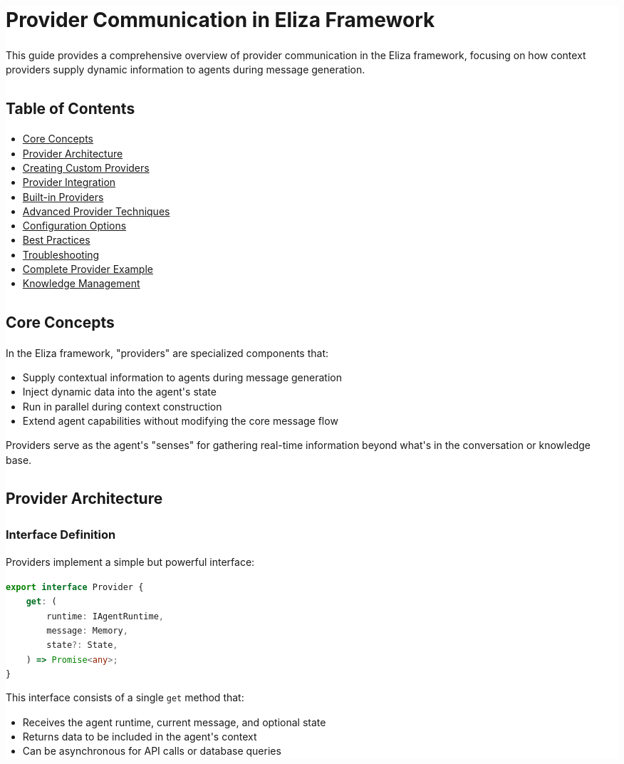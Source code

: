 # Provider Communication in Eliza Framework

This guide provides a comprehensive overview of provider communication in the Eliza framework, focusing on how context providers supply dynamic information to agents during message generation.

## Table of Contents

- [Core Concepts](#core-concepts)
- [Provider Architecture](#provider-architecture)
- [Creating Custom Providers](#creating-custom-providers)
- [Provider Integration](#provider-integration)
- [Built-in Providers](#built-in-providers)
- [Advanced Provider Techniques](#advanced-provider-techniques)
- [Configuration Options](#configuration-options)
- [Best Practices](#best-practices)
- [Troubleshooting](#troubleshooting)
- [Complete Provider Example](#complete-provider-example)
- [Knowledge Management](#knowledge-management)

## Core Concepts

In the Eliza framework, "providers" are specialized components that:

- Supply contextual information to agents during message generation
- Inject dynamic data into the agent's state
- Run in parallel during context construction
- Extend agent capabilities without modifying the core message flow

Providers serve as the agent's "senses" for gathering real-time information beyond what's in the conversation or knowledge base.

## Provider Architecture

### Interface Definition

Providers implement a simple but powerful interface:

```typescript
export interface Provider {
    get: (
        runtime: IAgentRuntime,
        message: Memory,
        state?: State,
    ) => Promise<any>;
}
```

This interface consists of a single `get` method that:

- Receives the agent runtime, current message, and optional state
- Returns data to be included in the agent's context
- Can be asynchronous for API calls or database queries
